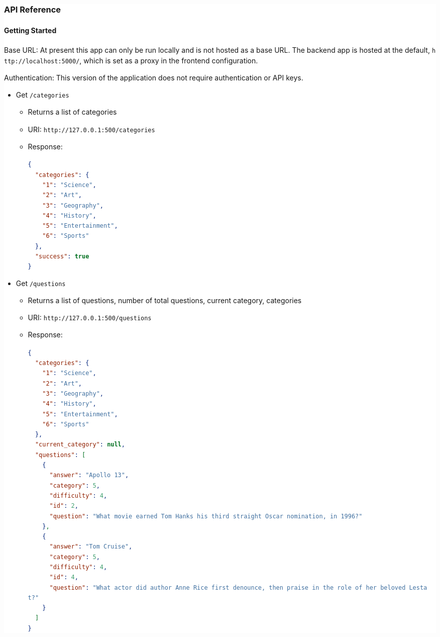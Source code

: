 ### API Reference

#### Getting Started

Base URL: At present this app can only be run locally and is not hosted as a base URL. The backend app is hosted at the default, `http://localhost:5000/`, which is set as a proxy in the frontend configuration.

Authentication: This version of the application does not require authentication or API keys.

- Get `/categories`

  - Returns a list of categories
  - URI: `http://127.0.0.1:500/categories`
  - Response:

    ```json
    {
      "categories": {
        "1": "Science",
        "2": "Art",
        "3": "Geography",
        "4": "History",
        "5": "Entertainment",
        "6": "Sports"
      },
      "success": true
    }
    ```

- Get `/questions`

  - Returns a list of questions, number of total questions, current category, categories
  - URI: `http://127.0.0.1:500/questions`
  - Response:

    ```json
    {
      "categories": {
        "1": "Science",
        "2": "Art",
        "3": "Geography",
        "4": "History",
        "5": "Entertainment",
        "6": "Sports"
      },
      "current_category": null,
      "questions": [
        {
          "answer": "Apollo 13",
          "category": 5,
          "difficulty": 4,
          "id": 2,
          "question": "What movie earned Tom Hanks his third straight Oscar nomination, in 1996?"
        },
        {
          "answer": "Tom Cruise",
          "category": 5,
          "difficulty": 4,
          "id": 4,
          "question": "What actor did author Anne Rice first denounce, then praise in the role of her beloved Lestat?"
        }
      ]
    }
    ```
